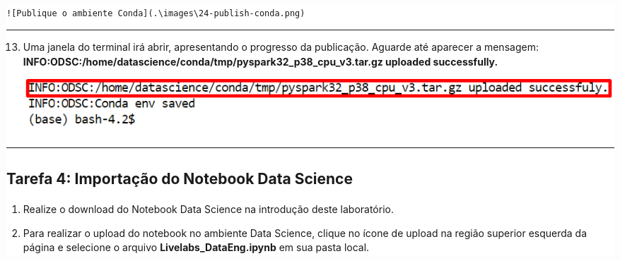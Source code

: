     ![Publique o ambiente Conda](.\images\24-publish-conda.png)

---

13. Uma janela do terminal irá abrir, apresentando o progresso da publicação. Aguarde até aparecer a mensagem: **INFO:ODSC:/home/datascience/conda/tmp/pyspark32\_p38\_cpu\_v3.tar.gz uploaded successfully.**

    ![Publicação Conda](.\images\25-publish-conda-sucess.png)

---

## Tarefa 4: Importação do Notebook Data Science

1. Realize o download do Notebook Data Science na introdução deste laboratório.

2. Para realizar o upload do notebook no ambiente Data Science, clique no ícone de upload na região superior esquerda da página e selecione o arquivo **Livelabs\_DataEng.ipynb** em sua pasta local.
